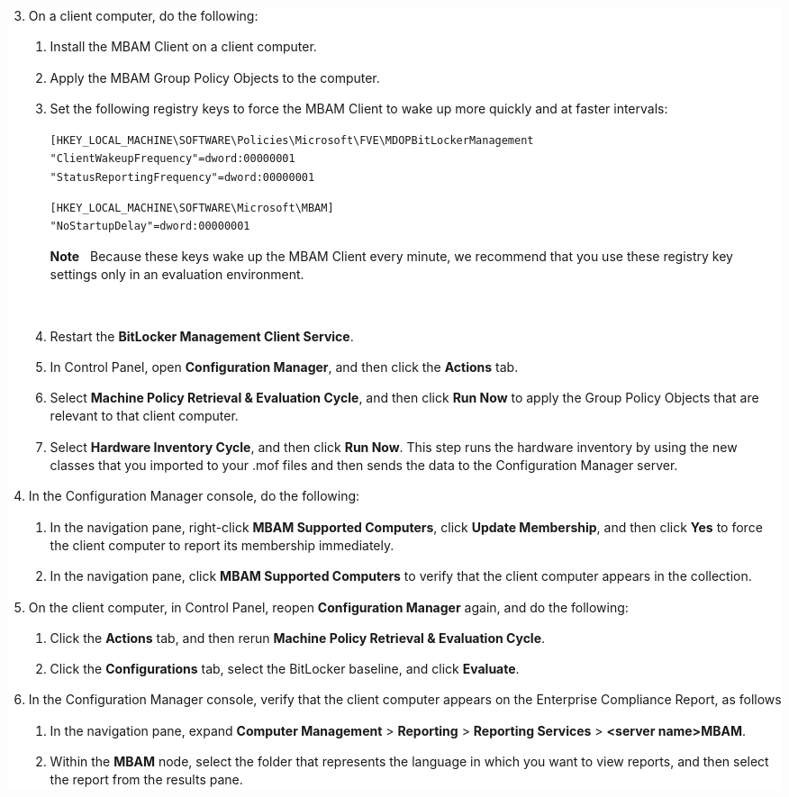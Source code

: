 
3.  On a client computer, do the following:

    1.  Install the MBAM Client on a client computer.

    2.  Apply the MBAM Group Policy Objects to the computer.

    3.  Set the following registry keys to force the MBAM Client to wake up more quickly and at faster intervals:

        ``` syntax
        [HKEY_LOCAL_MACHINE\SOFTWARE\Policies\Microsoft\FVE\MDOPBitLockerManagement
        "ClientWakeupFrequency"=dword:00000001
        "StatusReportingFrequency"=dword:00000001
        ```

        ``` syntax
        [HKEY_LOCAL_MACHINE\SOFTWARE\Microsoft\MBAM]
        "NoStartupDelay"=dword:00000001
        ```

        **Note**  
        Because these keys wake up the MBAM Client every minute, we recommend that you use these registry key settings only in an evaluation environment.

         

    4.  Restart the **BitLocker Management Client Service**.

    5.  In Control Panel, open **Configuration Manager**, and then click the **Actions** tab.

    6.  Select **Machine Policy Retrieval & Evaluation Cycle**, and then click **Run Now** to apply the Group Policy Objects that are relevant to that client computer.

    7.  Select **Hardware Inventory Cycle**, and then click **Run Now**. This step runs the hardware inventory by using the new classes that you imported to your .mof files and then sends the data to the Configuration Manager server.

4.  In the Configuration Manager console, do the following:

    1.  In the navigation pane, right-click **MBAM Supported Computers**, click **Update Membership**, and then click **Yes** to force the client computer to report its membership immediately.

    2.  In the navigation pane, click **MBAM Supported Computers** to verify that the client computer appears in the collection.

5.  On the client computer, in Control Panel, reopen **Configuration Manager** again, and do the following:

    1.  Click the **Actions** tab, and then rerun **Machine Policy Retrieval & Evaluation Cycle**.

    2.  Click the **Configurations** tab, select the BitLocker baseline, and click **Evaluate**.

6.  In the Configuration Manager console, verify that the client computer appears on the Enterprise Compliance Report, as follows

    1.  In the navigation pane, expand **Computer Management** &gt; **Reporting** &gt; **Reporting Services** &gt; **&lt;server name&gt;MBAM**.

    2.  Within the **MBAM** node, select the folder that represents the language in which you want to view reports, and then select the report from the results pane.
